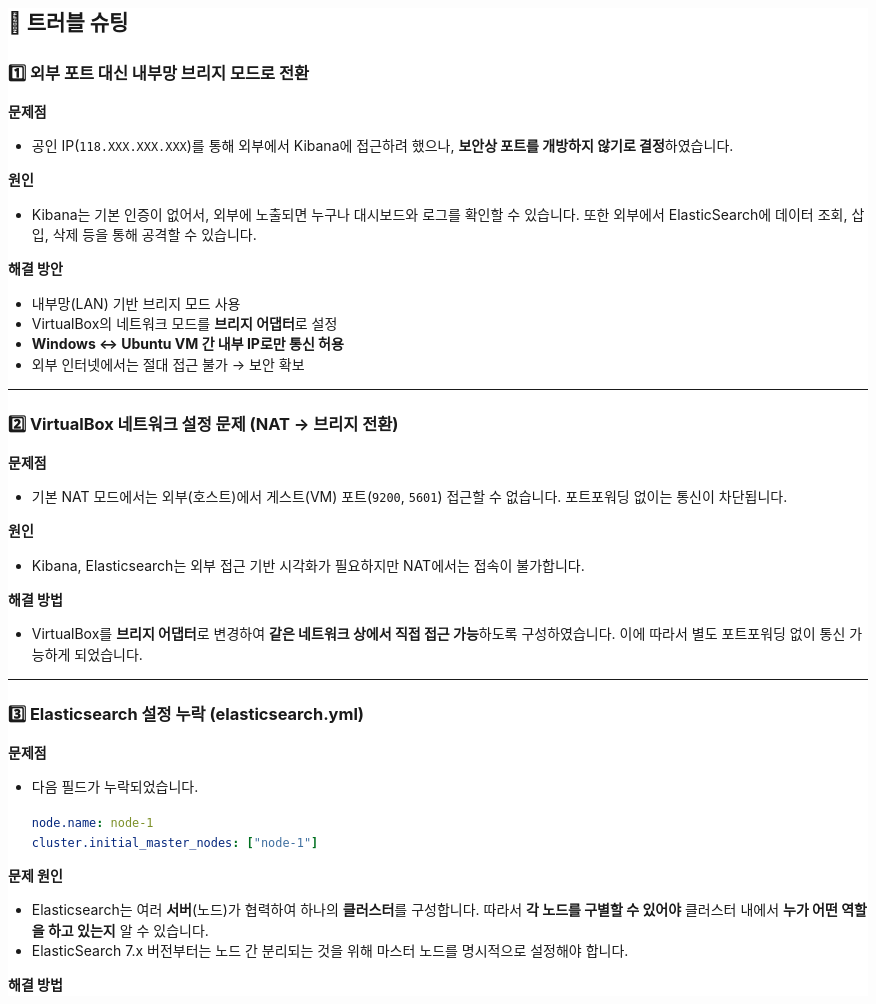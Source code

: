 
## 🚀 트러블 슈팅

### 1️⃣ 외부 포트 대신 내부망 브리지 모드로 전환

**문제점**

- 공인 IP(`118.XXX.XXX.XXX`)를 통해 외부에서 Kibana에 접근하려 했으나, **보안상 포트를 개방하지 않기로 결정**하였습니다.

**원인**

- Kibana는 기본 인증이 없어서, 외부에 노출되면 누구나 대시보드와 로그를 확인할 수 있습니다. 또한 외부에서 ElasticSearch에 데이터 조회, 삽입, 삭제 등을 통해 공격할 수 있습니다.

**해결 방안**

- 내부망(LAN) 기반 브리지 모드 사용
- VirtualBox의 네트워크 모드를 **브리지 어댑터**로 설정
- **Windows ↔ Ubuntu VM 간 내부 IP로만 통신 허용**
- 외부 인터넷에서는 절대 접근 불가 → 보안 확보

---

### 2️⃣ VirtualBox 네트워크 설정 문제 (NAT → 브리지 전환)

**문제점**

- 기본 NAT 모드에서는 외부(호스트)에서 게스트(VM) 포트(`9200`, `5601`) 접근할 수 없습니다. 포트포워딩 없이는 통신이 차단됩니다.

**원인**

- Kibana, Elasticsearch는 외부 접근 기반 시각화가 필요하지만 NAT에서는 접속이 불가합니다.

**해결 방법**

- VirtualBox를 **브리지 어댑터**로 변경하여 **같은 네트워크 상에서 직접 접근 가능**하도록 구성하였습니다. 이에 따라서 별도 포트포워딩 없이 통신 가능하게 되었습니다.

---

### 3️⃣ Elasticsearch 설정 누락 (elasticsearch.yml)

**문제점**

- 다음 필드가 누락되었습니다.
    
    ```yaml
    node.name: node-1
    cluster.initial_master_nodes: ["node-1"]
    ```
    

**문제 원인**

- Elasticsearch는 여러 **서버**(노드)가 협력하여 하나의 **클러스터**를 구성합니다. 따라서 **각 노드를 구별할 수 있어야** 클러스터 내에서 **누가 어떤 역할을 하고 있는지** 알 수 있습니다.
- ElasticSearch 7.x 버전부터는 노드 간 분리되는 것을 위해 마스터 노드를 명시적으로 설정해야 합니다.

**해결 방법**
